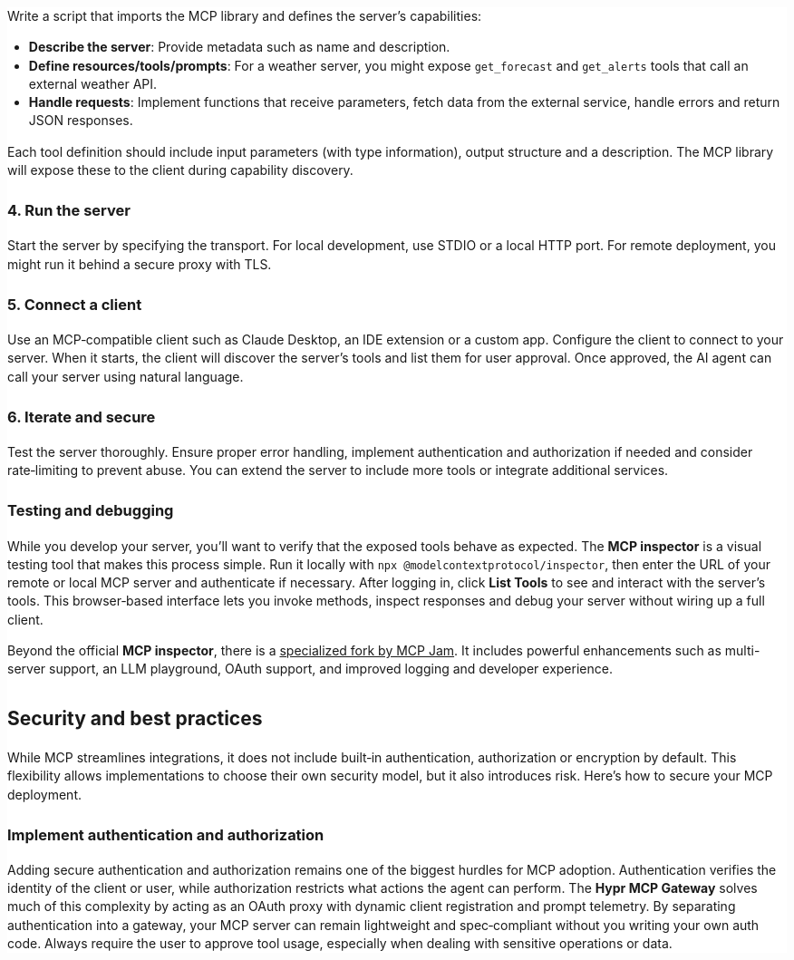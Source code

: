 Write a script that imports the MCP library and defines the server’s capabilities:

* **Describe the server**: Provide metadata such as name and description.
* **Define resources/tools/prompts**: For a weather server, you might expose `get_forecast` and `get_alerts` tools that call an external weather API.
* **Handle requests**: Implement functions that receive parameters, fetch data from the external service, handle errors and return JSON responses.

Each tool definition should include input parameters (with type information), output structure and a description. The MCP library will expose these to the client during capability discovery.

### 4. Run the server

Start the server by specifying the transport. For local development, use STDIO or a local HTTP port. For remote deployment, you might run it behind a secure proxy with TLS.

### 5. Connect a client

Use an MCP‑compatible client such as Claude Desktop, an IDE extension or a custom app. Configure the client to connect to your server. When it starts, the client will discover the server’s tools and list them for user approval. Once approved, the AI agent can call your server using natural language.

### 6. Iterate and secure

Test the server thoroughly. Ensure proper error handling, implement authentication and authorization if needed and consider rate‑limiting to prevent abuse. You can extend the server to include more tools or integrate additional services.

### Testing and debugging

While you develop your server, you’ll want to verify that the exposed tools behave as expected.  The **MCP inspector** is a visual testing tool that makes this process simple.  Run it locally with `npx @modelcontextprotocol/inspector`, then enter the URL of your remote or local MCP server and authenticate if necessary.  After logging in, click **List Tools** to see and interact with the server’s tools.  This browser‑based interface lets you invoke methods, inspect responses and debug your server without wiring up a full client.


Beyond the official **MCP inspector**, there is a [specialized fork by MCP Jam](https://github.com/MCPJam/inspector). It includes powerful enhancements such as multi-server support, an LLM playground, OAuth support, and improved logging and developer experience.  


## Security and best practices

While MCP streamlines integrations, it does not include built‑in authentication, authorization or encryption by default. This flexibility allows implementations to choose their own security model, but it also introduces risk. Here’s how to secure your MCP deployment.

### Implement authentication and authorization

Adding secure authentication and authorization remains one of the biggest hurdles for MCP adoption.  Authentication verifies the identity of the client or user, while authorization restricts what actions the agent can perform.  The **Hypr MCP Gateway** solves much of this complexity by acting as an OAuth proxy with dynamic client registration and prompt telemetry.  By separating authentication into a gateway, your MCP server can remain lightweight and spec‑compliant without you writing your own auth code.  Always require the user to approve tool usage, especially when dealing with sensitive operations or data.
